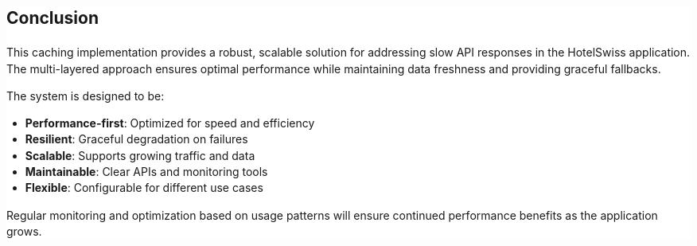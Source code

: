 ## Conclusion

This caching implementation provides a robust, scalable solution for addressing slow API responses in the HotelSwiss application. The multi-layered approach ensures optimal performance while maintaining data freshness and providing graceful fallbacks.

The system is designed to be:

- **Performance-first**: Optimized for speed and efficiency
- **Resilient**: Graceful degradation on failures
- **Scalable**: Supports growing traffic and data
- **Maintainable**: Clear APIs and monitoring tools
- **Flexible**: Configurable for different use cases

Regular monitoring and optimization based on usage patterns will ensure continued performance benefits as the application grows.
